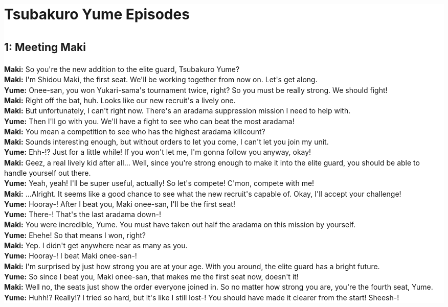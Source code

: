 
Tsubakuro Yume Episodes
=======================
<div class="videoWrapper"><iframe width="640" height="480" loading="lazy" src="https://www.youtube.com/embed/gLaJFcXh_m8"></iframe></div>  
<div class="videoWrapper"><iframe width="640" height="480" loading="lazy" src="https://www.youtube.com/embed/g3DcgmFmPik"></iframe></div>  
<div class="videoWrapper"><iframe width="640" height="480" loading="lazy" src="https://www.youtube.com/embed/Q19Fa9VDWgg"></iframe></div>  
<div class="videoWrapper"><iframe width="640" height="480" loading="lazy" src="https://www.youtube.com/embed/l-T5v0sq5no"></iframe></div>  
<div class="videoWrapper"><iframe width="640" height="480" loading="lazy" src="https://www.youtube.com/embed/51zzPZJO6kY"></iframe></div>  
<div class="videoWrapper"><iframe width="640" height="480" loading="lazy" src="https://www.youtube.com/embed/QcrxhLnr7t8"></iframe></div>  
<div class="videoWrapper"><iframe width="640" height="480" loading="lazy" src="https://www.youtube.com/embed/0OSG6EeTdH8"></iframe></div>  

## 1: Meeting Maki
**Maki:** So you're the new addition to the elite guard, Tsubakuro Yume?  
**Maki:** I'm Shidou Maki, the first seat\. We'll be working together from now on\. Let's get along\.  
**Yume:** Onee-san, you won Yukari-sama's tournament twice, right? So you must be really strong\. We should fight\!  
**Maki:** Right off the bat, huh\. Looks like our new recruit's a lively one\.  
**Maki:** But unfortunately, I can't right now\. There's an aradama suppression mission I need to help with\.  
**Yume:** Then I'll go with you\. We'll have a fight to see who can beat the most aradama\!  
**Maki:** You mean a competition to see who has the highest aradama killcount?  
**Maki:** Sounds interesting enough, but without orders to let you come, I can't let you join my unit\.  
**Yume:** Ehh-\!? Just for a little while\! If you won't let me, I'm gonna follow you anyway, okay\!  
**Maki:** Geez, a real lively kid after all\.\.\. Well, since you're strong enough to make it into the elite guard, you should be able to handle yourself out there\.  
**Yume:** Yeah, yeah\! I'll be super useful, actually\! So let's compete\! C'mon, compete with me\!  
**Maki:** \.\.\.Alright\. It seems like a good chance to see what the new recruit's capable of\. Okay, I'll accept your challenge\!  
**Yume:** Hooray-\! After I beat you, Maki onee-san, I'll be the first seat\!  
**Yume:** There-\! That's the last aradama down-\!  
**Maki:** You were incredible, Yume\. You must have taken out half the aradama on this mission by yourself\.  
**Yume:** Ehehe\! So that means I won, right?  
**Maki:** Yep\. I didn't get anywhere near as many as you\.  
**Yume:** Hooray-\! I beat Maki onee-san-\!  
**Maki:** I'm surprised by just how strong you are at your age\. With you around, the elite guard has a bright future\.  
**Yume:** So since I beat you, Maki onee-san, that makes me the first seat now, doesn't it\!  
**Maki:** Well no, the seats just show the order everyone joined in\. So no matter how strong you are, you're the fourth seat, Yume\.  
**Yume:** Huhh\!? Really\!? I tried so hard, but it's like I still lost-\! You should have made it clearer from the start\! Sheesh-\!  
